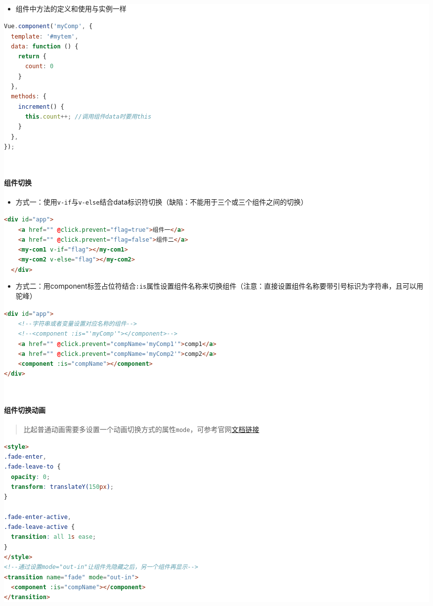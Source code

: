- 组件中方法的定义和使用与实例一样

```js
Vue.component('myComp', {
  template: '#mytem',
  data: function () {
    return {
      count: 0
    }
  },
  methods: {
    increment() {
      this.count++; //调用组件data时要用this
    }
  },
});
```

</br>

#### 组件切换
- 方式一：使用`v-if`与`v-else`结合data标识符切换（缺陷：不能用于三个或三个组件之间的切换）

```html
<div id="app">
    <a href="" @click.prevent="flag=true">组件一</a>
    <a href="" @click.prevent="flag=false">组件二</a>
    <my-com1 v-if="flag"></my-com1>
    <my-com2 v-else="flag"></my-com2>
  </div>
```

- 方式二：用component标签占位符结合`:is`属性设置组件名称来切换组件（注意：直接设置组件名称要带引号标识为字符串，且可以用驼峰）

```html
<div id="app">
    <!--字符串或者变量设置对应名称的组件-->
    <!--<component :is="'myComp'"></component>-->
    <a href="" @click.prevent="compName='myComp1'">comp1</a>
    <a href="" @click.prevent="compName='myComp2'">comp2</a>
    <component :is="compName"></component>
</div>
```

</br>

#### 组件切换动画
> 比起普通动画需要多设置一个动画切换方式的属性`mode`，可参考官网[文档链接](https://cn.vuejs.org/v2/guide/transitions.html#%E5%A4%9A%E4%B8%AA%E7%BB%84%E4%BB%B6%E7%9A%84%E8%BF%87%E6%B8%A1)

```html
<style>
.fade-enter,
.fade-leave-to {
  opacity: 0;
  transform: translateY(150px);
}

.fade-enter-active,
.fade-leave-active {
  transition: all 1s ease;
}
</style>
<!--通过设置mode="out-in"让组件先隐藏之后，另一个组件再显示-->
<transition name="fade" mode="out-in">
  <component :is="compName"></component>
</transition>
```
